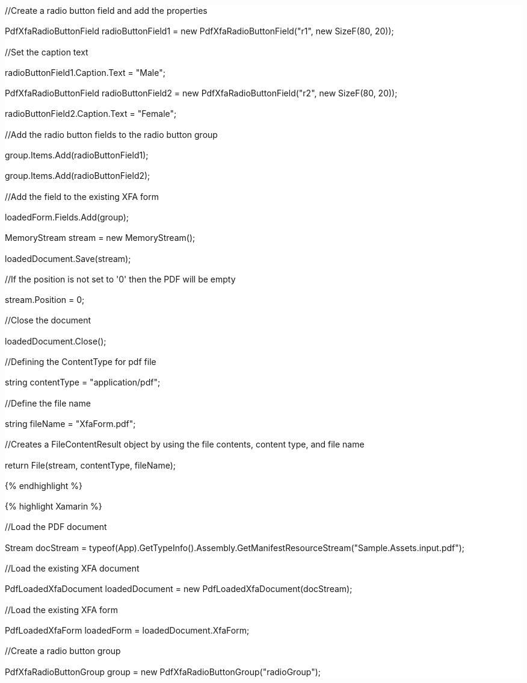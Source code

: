 //Create a radio button field and add the properties

PdfXfaRadioButtonField radioButtonField1 = new PdfXfaRadioButtonField("r1", new SizeF(80, 20));

//Set the caption text

radioButtonField1.Caption.Text = "Male";

PdfXfaRadioButtonField radioButtonField2 = new PdfXfaRadioButtonField("r2", new SizeF(80, 20));

radioButtonField2.Caption.Text = "Female";

//Add the radio button fields to the radio button group

group.Items.Add(radioButtonField1);

group.Items.Add(radioButtonField2);

//Add the field to the existing XFA form

loadedForm.Fields.Add(group);

MemoryStream stream = new MemoryStream();

loadedDocument.Save(stream);

//If the position is not set to '0' then the PDF will be empty

stream.Position = 0;

//Close the document

loadedDocument.Close();

//Defining the ContentType for pdf file

string contentType = "application/pdf";

//Define the file name

string fileName = "XfaForm.pdf";

//Creates a FileContentResult object by using the file contents, content type, and file name

return File(stream, contentType, fileName);



{% endhighlight %}

{% highlight Xamarin %}


//Load the PDF document

Stream docStream = typeof(App).GetTypeInfo().Assembly.GetManifestResourceStream("Sample.Assets.input.pdf");

//Load the existing XFA document

PdfLoadedXfaDocument loadedDocument = new PdfLoadedXfaDocument(docStream);

//Load the existing XFA form

PdfLoadedXfaForm loadedForm = loadedDocument.XfaForm;

//Create a radio button group

PdfXfaRadioButtonGroup group = new PdfXfaRadioButtonGroup("radioGroup");


